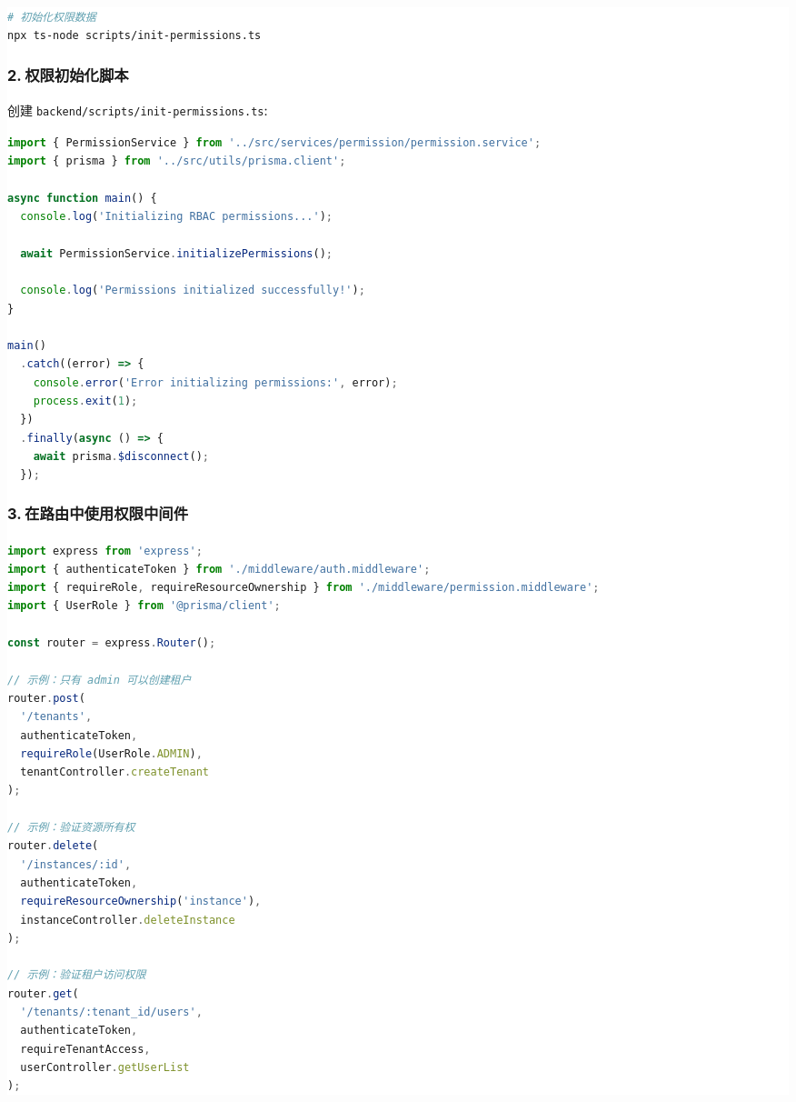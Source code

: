 ```bash
# 初始化权限数据
npx ts-node scripts/init-permissions.ts
```

### 2. 权限初始化脚本

创建 `backend/scripts/init-permissions.ts`:

```typescript
import { PermissionService } from '../src/services/permission/permission.service';
import { prisma } from '../src/utils/prisma.client';

async function main() {
  console.log('Initializing RBAC permissions...');

  await PermissionService.initializePermissions();

  console.log('Permissions initialized successfully!');
}

main()
  .catch((error) => {
    console.error('Error initializing permissions:', error);
    process.exit(1);
  })
  .finally(async () => {
    await prisma.$disconnect();
  });
```

### 3. 在路由中使用权限中间件

```typescript
import express from 'express';
import { authenticateToken } from './middleware/auth.middleware';
import { requireRole, requireResourceOwnership } from './middleware/permission.middleware';
import { UserRole } from '@prisma/client';

const router = express.Router();

// 示例：只有 admin 可以创建租户
router.post(
  '/tenants',
  authenticateToken,
  requireRole(UserRole.ADMIN),
  tenantController.createTenant
);

// 示例：验证资源所有权
router.delete(
  '/instances/:id',
  authenticateToken,
  requireResourceOwnership('instance'),
  instanceController.deleteInstance
);

// 示例：验证租户访问权限
router.get(
  '/tenants/:tenant_id/users',
  authenticateToken,
  requireTenantAccess,
  userController.getUserList
);
```
